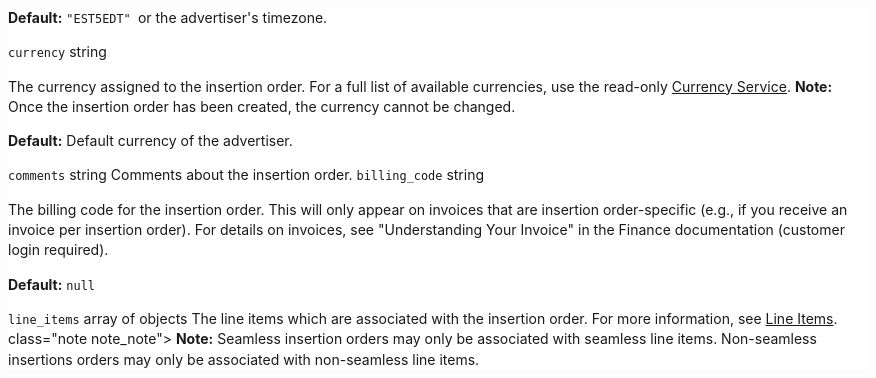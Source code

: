 <strong>Default:</strong> <code class="ph codeph">"EST5EDT" </code>or
the advertiser's timezone.</td>
</tr>
<tr class="even row">
<td class="entry align-left colsep-1 rowsep-1"
headers="insertion-order-service__section_xym_nfx_5wb__entry__1"><code
class="ph codeph">currency</code></td>
<td class="entry align-left colsep-1 rowsep-1"
headers="insertion-order-service__section_xym_nfx_5wb__entry__2">string</td>
<td class="entry align-left colsep-1 rowsep-1"
headers="insertion-order-service__section_xym_nfx_5wb__entry__3"><p>The
currency assigned to the insertion order. For a full list of available
currencies, use the read-only <a
href="currency-service.md"
class="xref" target="_blank">Currency Service</a>. <b>Note:</b> Once the
insertion order has been created, the currency cannot be changed.</p>
<p><strong>Default:</strong> Default currency of the
advertiser.</p></td>
</tr>
<tr class="odd row">
<td class="entry align-left colsep-1 rowsep-1"
headers="insertion-order-service__section_xym_nfx_5wb__entry__1"><code
class="ph codeph">comments</code></td>
<td class="entry align-left colsep-1 rowsep-1"
headers="insertion-order-service__section_xym_nfx_5wb__entry__2">string</td>
<td class="entry align-left colsep-1 rowsep-1"
headers="insertion-order-service__section_xym_nfx_5wb__entry__3">Comments
about the insertion order.</td>
</tr>
<tr class="even row">
<td class="entry align-left colsep-1 rowsep-1"
headers="insertion-order-service__section_xym_nfx_5wb__entry__1"><code
class="ph codeph">billing_code</code></td>
<td class="entry align-left colsep-1 rowsep-1"
headers="insertion-order-service__section_xym_nfx_5wb__entry__2">string</td>
<td class="entry align-left colsep-1 rowsep-1"
headers="insertion-order-service__section_xym_nfx_5wb__entry__3"><p>The
billing code for the insertion order. This will only appear on invoices
that are insertion order-specific (e.g., if you receive an invoice per
insertion order). For details on invoices, see "Understanding Your
Invoice" in the Finance documentation (customer login required).</p>
<p><strong>Default:</strong> <code
class="ph codeph">null</code></p></td>
</tr>
<tr class="odd row">
<td class="entry align-left colsep-1 rowsep-1"
headers="insertion-order-service__section_xym_nfx_5wb__entry__1"><code
class="ph codeph">line_items</code></td>
<td class="entry align-left colsep-1 rowsep-1"
headers="insertion-order-service__section_xym_nfx_5wb__entry__2">array
of objects</td>
<td class="entry align-left colsep-1 rowsep-1"
headers="insertion-order-service__section_xym_nfx_5wb__entry__3">The
line items which are associated with the insertion order. For more
information, see <a
href="insertion-order-service.md#InsertionOrderService-LineItems"
class="xref" target="_blank">Line Items</a>.
class="note note_note">
<b>Note:</b> Seamless insertion orders may
only be associated with seamless line items. Non-seamless insertions
orders may only be associated with non-seamless line items.
</td>
</tr>
<tr class="even row">